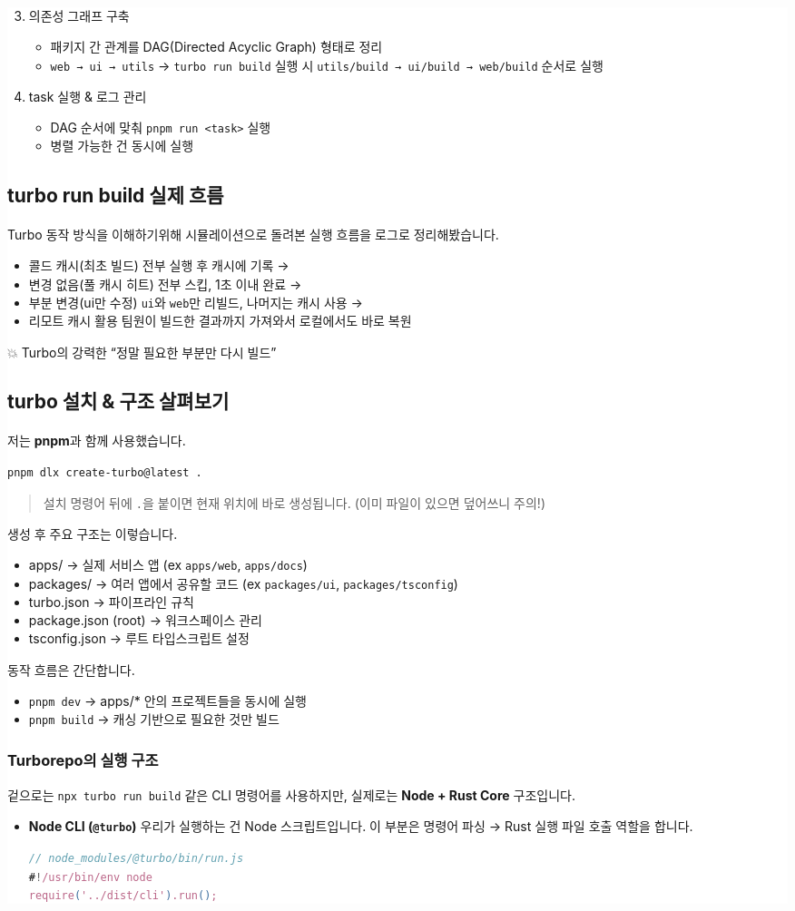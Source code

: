 
3. 의존성 그래프 구축

   * 패키지 간 관계를 DAG(Directed Acyclic Graph) 형태로 정리
   * `web → ui → utils`
     → `turbo run build` 실행 시 `utils/build → ui/build → web/build` 순서로 실행


4. task 실행 & 로그 관리

   * DAG 순서에 맞춰 `pnpm run <task>` 실행
   * 병렬 가능한 건 동시에 실행



## turbo run build 실제 흐름

Turbo 동작 방식을 이해하기위해 시뮬레이션으로 돌려본 실행 흐름을 로그로 정리해봤습니다.

* 콜드 캐시(최초 빌드)  전부 실행 후 캐시에 기록 →
* 변경 없음(풀 캐시 히트) 전부 스킵, 1초 이내 완료 →
* 부분 변경(ui만 수정) `ui`와 `web`만 리빌드, 나머지는 캐시 사용 →
* 리모트 캐시 활용 팀원이 빌드한 결과까지 가져와서 로컬에서도 바로 복원

💥 Turbo의 강력한 “정말 필요한 부분만 다시 빌드”


## turbo 설치 & 구조 살펴보기

저는 **pnpm**과 함께 사용했습니다.

```bash
pnpm dlx create-turbo@latest .
```

> 설치 명령어 뒤에 `.`을 붙이면 현재 위치에 바로 생성됩니다. (이미 파일이 있으면 덮어쓰니 주의!)

생성 후 주요 구조는 이렇습니다.

* apps/ → 실제 서비스 앱 (ex `apps/web`, `apps/docs`)
* packages/ → 여러 앱에서 공유할 코드 (ex `packages/ui`, `packages/tsconfig`)
* turbo.json → 파이프라인 규칙
* package.json (root) → 워크스페이스 관리
* tsconfig.json → 루트 타입스크립트 설정

동작 흐름은 간단합니다.

* `pnpm dev` → apps/\* 안의 프로젝트들을 동시에 실행
* `pnpm build` → 캐싱 기반으로 필요한 것만 빌드



### Turborepo의 실행 구조

겉으로는 `npx turbo run build` 같은 CLI 명령어를 사용하지만, 실제로는 **Node + Rust Core** 구조입니다.

* **Node CLI (`@turbo`)**
  우리가 실행하는 건 Node 스크립트입니다. 이 부분은 명령어 파싱 → Rust 실행 파일 호출 역할을 합니다.

  ```js
  // node_modules/@turbo/bin/run.js
  #!/usr/bin/env node
  require('../dist/cli').run();
  ```
